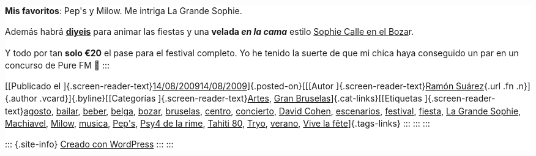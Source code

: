 **Mis favoritos**: Pep's y Milow. Me intriga La Grande Sophie.

Además habrá
**[diyeis](http://www.myspace.com/cosymozzy "Cozy Mozzy, organizador y DJ del Dirty Dancing, en MySpace")**
para animar las fiestas y una **velada *en la cama*** estilo [Sophie
Calle en el
Boza](http://www.bozar.be/activity_gallery.php?id=8607 "Exposición de Sophie Calle en el museo Bozar de Bruselas")r.

Y todo por tan **solo €20** el pase para el festival completo. Yo he
tenido la suerte de que mi chica haya conseguido un par en un concurso
de Pure FM 🙂
:::

[[Publicado el
]{.screen-reader-text}[14/08/200914/08/2009](../../../index.html?p=444)]{.posted-on}[[[Autor
]{.screen-reader-text}[Ramón
Suárez](../../2010/04/30/index.html?author=2){.url .fn .n}]{.author
.vcard}]{.byline}[[Categorías
]{.screen-reader-text}[Artes](../../category/artes/index.html), [Gran
Bruselas](../../category/gran-bruselas/index.html)]{.cat-links}[[Etiquetas
]{.screen-reader-text}[agosto](../agosto/index.html),
[bailar](../bailar/index.html), [beber](../beber/index.html),
[belga](../belga/index.html), [bozar](../bozar/index.html),
[bruselas](../bruselas/index.html), [centro](../centro/index.html),
[concierto](../concierto/index.html), [David Cohen](index.html),
[escenarios](../escenarios/index.html),
[festival](../festival/index.html), [fiesta](../fiesta/index.html), [La
Grande Sophie](../la-grande-sophie/index.html),
[Machiavel](../machiavel/index.html), [Milow](../milow/index.html),
[musica](../musica/index.html),
[Pep's](http://www.blogbruselas.com/blog/tag/pep%e2%80%99s/), [Psy4 de
la rime](../psy4-de-la-rime/index.html), [Tahiti
80](../tahiti-80/index.html), [Tryo](../tryo/index.html),
[verano](../verano/index.html), [Vive la
fête](../vive-la-fete/index.html)]{.tags-links}
:::
:::
:::

::: {.site-info}
[Creado con WordPress](https://es.wordpress.org/)
:::
:::
